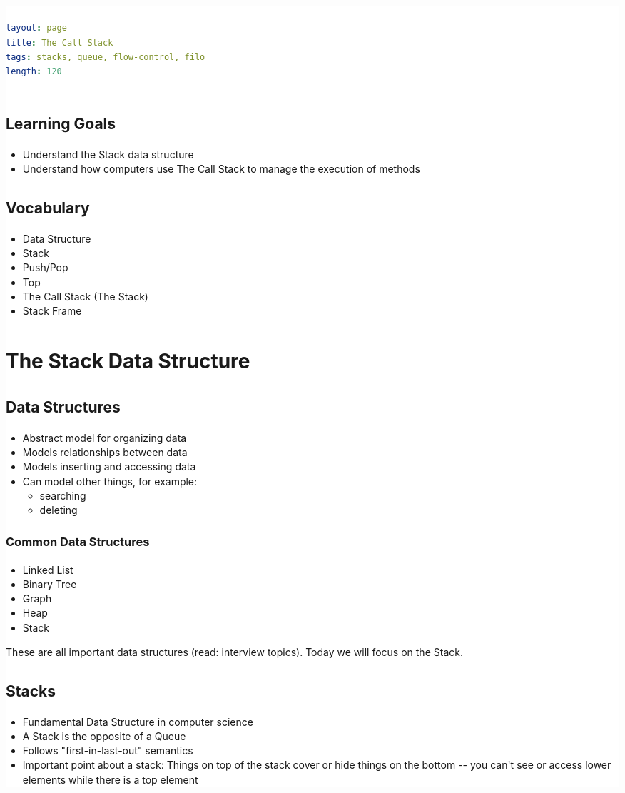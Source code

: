 ```yaml
---
layout: page
title: The Call Stack
tags: stacks, queue, flow-control, filo
length: 120
---
```


## Learning Goals

* Understand the Stack data structure
* Understand how computers use The Call Stack to manage the execution of methods

## Vocabulary

* Data Structure
* Stack
* Push/Pop
* Top
* The Call Stack (The Stack)
* Stack Frame


# The Stack Data Structure

## Data Structures

* Abstract model for organizing data
* Models relationships between data
* Models inserting and accessing data
* Can model other things, for example:
  * searching
  * deleting


### Common Data Structures

* Linked List
* Binary Tree
* Graph
* Heap
* Stack

These are all important data structures (read: interview topics). Today we will focus on the Stack.

## Stacks

* Fundamental Data Structure in computer science
* A Stack is the opposite of a Queue
* Follows "first-in-last-out" semantics
* Important point about a stack: Things on top of the stack cover or hide things on the bottom -- you can't see or access lower elements while there is a top element
